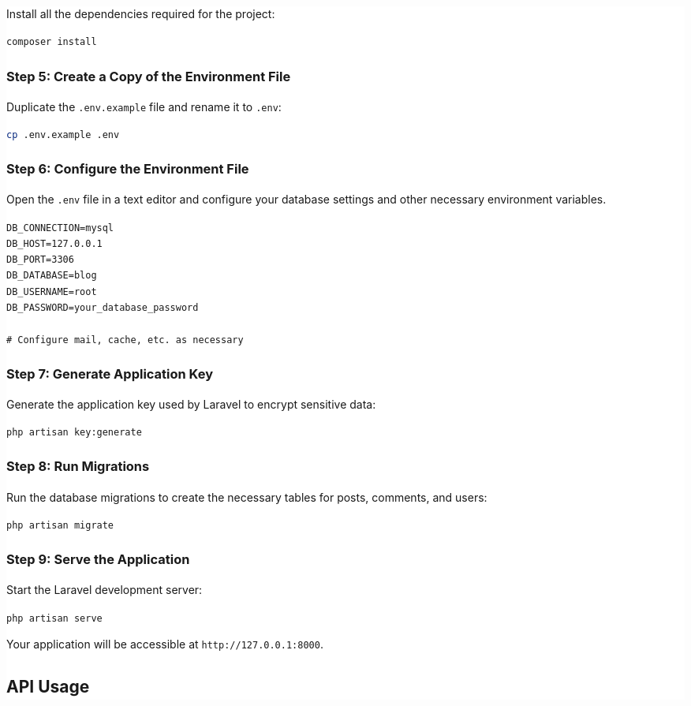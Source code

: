 Install all the dependencies required for the project:

```bash
composer install
```

### Step 5: Create a Copy of the Environment File

Duplicate the `.env.example` file and rename it to `.env`:

```bash
cp .env.example .env
```

### Step 6: Configure the Environment File

Open the `.env` file in a text editor and configure your database settings and other necessary environment variables.

```env
DB_CONNECTION=mysql
DB_HOST=127.0.0.1
DB_PORT=3306
DB_DATABASE=blog
DB_USERNAME=root
DB_PASSWORD=your_database_password

# Configure mail, cache, etc. as necessary
```

### Step 7: Generate Application Key

Generate the application key used by Laravel to encrypt sensitive data:

```bash
php artisan key:generate
```

### Step 8: Run Migrations

Run the database migrations to create the necessary tables for posts, comments, and users:

```bash
php artisan migrate
```

### Step 9: Serve the Application

Start the Laravel development server:

```bash
php artisan serve
```

Your application will be accessible at `http://127.0.0.1:8000`.

## API Usage
